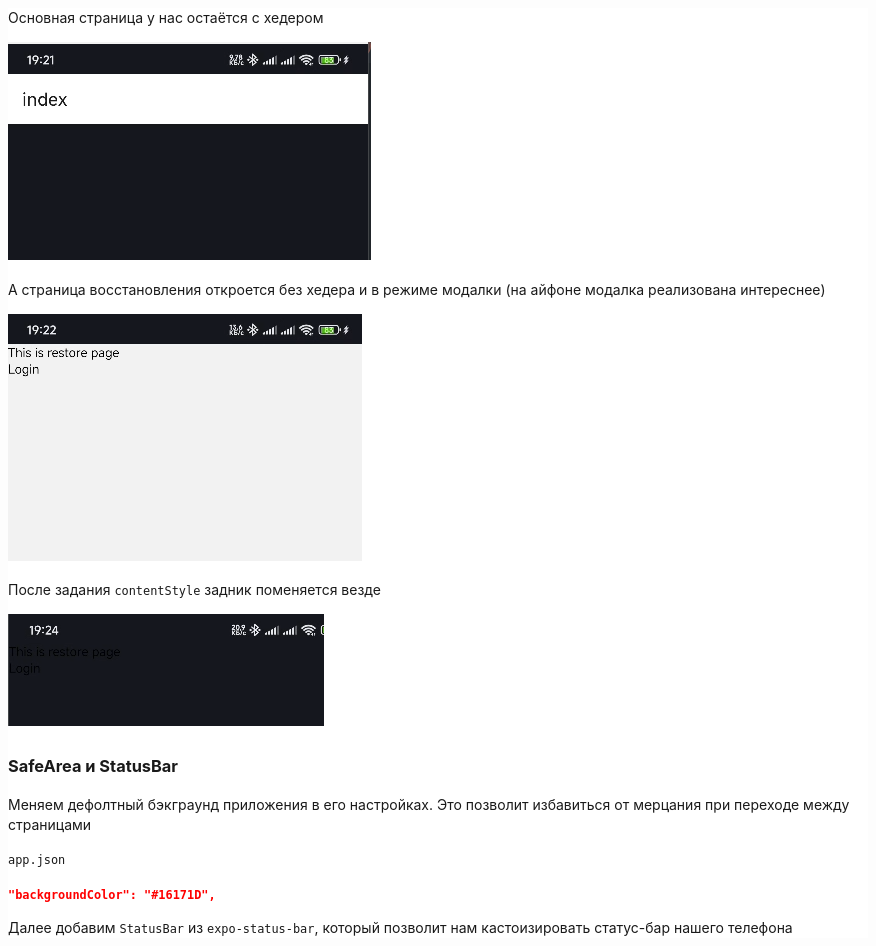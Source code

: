 Основная страница у нас остаётся с хедером

![](_png/Pasted%20image%2020250304192203.png)

А страница восстановления откроется без хедера и в режиме модалки (на айфоне модалка реализована интереснее)

![](_png/Pasted%20image%2020250304192228.png)

После задания `contentStyle` задник поменяется везде

![](_png/Pasted%20image%2020250304192432.png)

### SafeArea и StatusBar

Меняем дефолтный бэкграунд приложения в его настройках. Это позволит избавиться от мерцания при переходе между страницами

`app.json`
```JSON
"backgroundColor": "#16171D",
```

Далее добавим `StatusBar` из `expo-status-bar`, который позволит нам кастоизировать статус-бар нашего телефона
